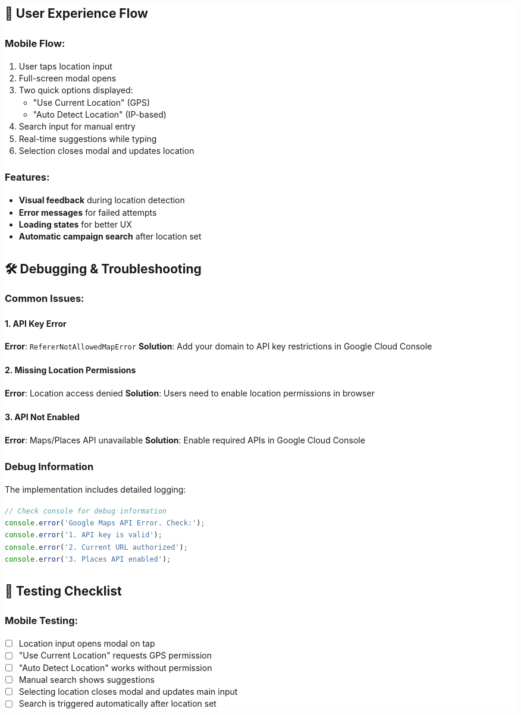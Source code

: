 ## 🎯 User Experience Flow

### Mobile Flow:
1. User taps location input
2. Full-screen modal opens
3. Two quick options displayed:
   - "Use Current Location" (GPS)
   - "Auto Detect Location" (IP-based)
4. Search input for manual entry
5. Real-time suggestions while typing
6. Selection closes modal and updates location

### Features:
- **Visual feedback** during location detection
- **Error messages** for failed attempts
- **Loading states** for better UX
- **Automatic campaign search** after location set

## 🛠️ Debugging & Troubleshooting

### Common Issues:

#### 1. API Key Error
**Error**: `RefererNotAllowedMapError`
**Solution**: Add your domain to API key restrictions in Google Cloud Console

#### 2. Missing Location Permissions
**Error**: Location access denied
**Solution**: Users need to enable location permissions in browser

#### 3. API Not Enabled
**Error**: Maps/Places API unavailable
**Solution**: Enable required APIs in Google Cloud Console

### Debug Information
The implementation includes detailed logging:
```javascript
// Check console for debug information
console.error('Google Maps API Error. Check:');
console.error('1. API key is valid');
console.error('2. Current URL authorized');
console.error('3. Places API enabled');
```

## 🔄 Testing Checklist

### Mobile Testing:
- [ ] Location input opens modal on tap
- [ ] "Use Current Location" requests GPS permission
- [ ] "Auto Detect Location" works without permission
- [ ] Manual search shows suggestions
- [ ] Selecting location closes modal and updates main input
- [ ] Search is triggered automatically after location set

